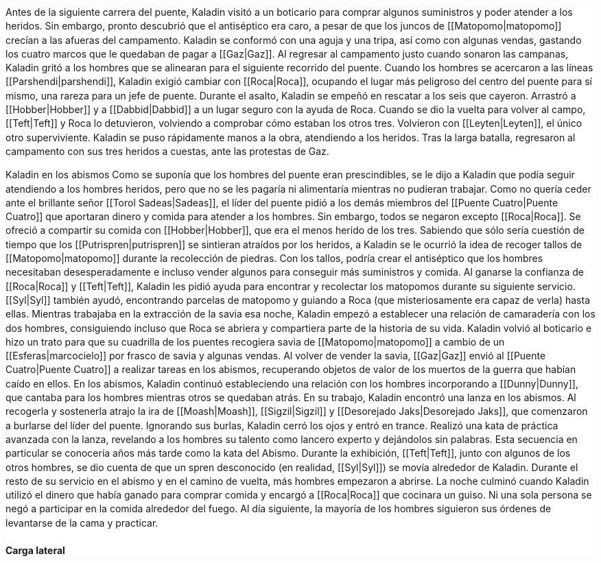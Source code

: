 Antes de la siguiente carrera del puente, Kaladin visitó a un boticario para comprar algunos suministros y poder atender a los heridos. Sin embargo, pronto descubrió que el antiséptico era caro, a pesar de que los juncos de [[Matopomo\|matopomo]] crecían a las afueras del campamento. Kaladin se conformó con una aguja y una tripa, así como con algunas vendas, gastando los cuatro marcos que le quedaban de pagar a [[Gaz\|Gaz]]. Al regresar al campamento justo cuando sonaron las campanas, Kaladin gritó a los hombres que se alinearan para el siguiente recorrido del puente. Cuando los hombres se acercaron a las líneas [[Parshendi\|parshendi]], Kaladin exigió cambiar con [[Roca\|Roca]], ocupando el lugar más peligroso del centro del puente para sí mismo, una rareza para un jefe de puente. Durante el asalto, Kaladin se empeñó en rescatar a los seis que cayeron. Arrastró a [[Hobber\|Hobber]] y a [[Dabbid\|Dabbid]] a un lugar seguro con la ayuda de Roca. Cuando se dio la vuelta para volver al campo, [[Teft\|Teft]] y Roca lo detuvieron, volviendo a comprobar cómo estaban los otros tres. Volvieron con [[Leyten\|Leyten]], el único otro superviviente. Kaladin se puso rápidamente manos a la obra, atendiendo a los heridos. Tras la larga batalla, regresaron al campamento con sus tres heridos a cuestas, ante las protestas de Gaz.

  Kaladin en los abismos
Como se suponía que los hombres del puente eran prescindibles, se le dijo a Kaladin que podía seguir atendiendo a los hombres heridos, pero que no se les pagaría ni alimentaría mientras no pudieran trabajar. Como no quería ceder ante el brillante señor [[Torol Sadeas\|Sadeas]], el líder del puente pidió a los demás miembros del [[Puente Cuatro\|Puente Cuatro]] que aportaran dinero y comida para atender a los hombres. Sin embargo, todos se negaron excepto [[Roca\|Roca]]. Se ofreció a compartir su comida con [[Hobber\|Hobber]], que era el menos herido de los tres. Sabiendo que sólo sería cuestión de tiempo que los [[Putrispren\|putrispren]] se sintieran atraídos por los heridos, a Kaladin se le ocurrió la idea de recoger tallos de [[Matopomo\|matopomo]] durante la recolección de piedras. Con los tallos, podría crear el antiséptico que los hombres necesitaban desesperadamente e incluso vender algunos para conseguir más suministros y comida. Al ganarse la confianza de [[Roca\|Roca]] y [[Teft\|Teft]], Kaladin les pidió ayuda para encontrar y recolectar los matopomos durante su siguiente servicio. [[Syl\|Syl]] también ayudó, encontrando parcelas de matopomo y guiando a Roca (que misteriosamente era capaz de verla) hasta ellas. Mientras trabajaba en la extracción de la savia esa noche, Kaladin empezó a establecer una relación de camaradería con los dos hombres, consiguiendo incluso que Roca se abriera y compartiera parte de la historia de su vida.
Kaladin volvió al boticario e hizo un trato para que su cuadrilla de los puentes recogiera savia de [[Matopomo\|matopomo]] a cambio de un [[Esferas\|marcocielo]] por frasco de savia y algunas vendas. Al volver de vender la savia, [[Gaz\|Gaz]] envió al [[Puente Cuatro\|Puente Cuatro]] a realizar tareas en los abismos, recuperando objetos de valor de los muertos de la guerra que habían caído en ellos. En los abismos, Kaladin continuó estableciendo una relación con los hombres incorporando a [[Dunny\|Dunny]], que cantaba para los hombres mientras otros se quedaban atrás. En su trabajo, Kaladin encontró una lanza en los abismos. Al recogerla y sostenerla atrajo la ira de [[Moash\|Moash]], [[Sigzil\|Sigzil]] y [[Desorejado Jaks\|Desorejado Jaks]], que comenzaron a burlarse del líder del puente. Ignorando sus burlas, Kaladin cerró los ojos y entró en trance. Realizó una kata de práctica avanzada con la lanza, revelando a los hombres su talento como lancero experto y dejándolos sin palabras. Esta secuencia en particular se conocería años más tarde como la kata del Abismo. Durante la exhibición, [[Teft\|Teft]], junto con algunos de los otros hombres, se dio cuenta de que un spren desconocido (en realidad, [[Syl\|Syl]]) se movía alrededor de Kaladin. Durante el resto de su servicio en el abismo y en el camino de vuelta, más hombres empezaron a abrirse. La noche culminó cuando Kaladin utilizó el dinero que había ganado para comprar comida y encargó a [[Roca\|Roca]] que cocinara un guiso. Ni una sola persona se negó a participar en la comida alrededor del fuego. Al día siguiente, la mayoría de los hombres siguieron sus órdenes de levantarse de la cama y practicar.

#### Carga lateral